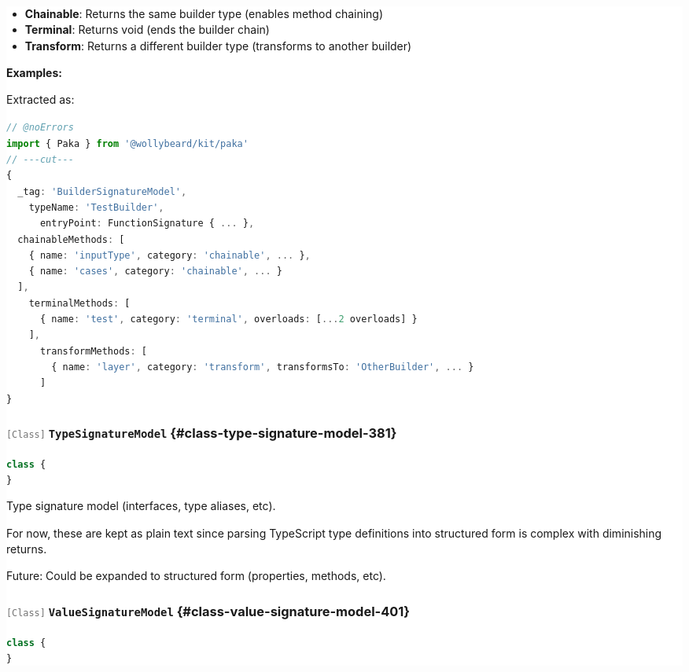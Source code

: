 - **Chainable**: Returns the same builder type (enables method chaining)
- **Terminal**: Returns void (ends the builder chain)
- **Transform**: Returns a different builder type (transforms to another builder)

**Examples:**

Extracted as:

```typescript twoslash
// @noErrors
import { Paka } from '@wollybeard/kit/paka'
// ---cut---
{
  _tag: 'BuilderSignatureModel',
    typeName: 'TestBuilder',
      entryPoint: FunctionSignature { ... },
  chainableMethods: [
    { name: 'inputType', category: 'chainable', ... },
    { name: 'cases', category: 'chainable', ... }
  ],
    terminalMethods: [
      { name: 'test', category: 'terminal', overloads: [...2 overloads] }
    ],
      transformMethods: [
        { name: 'layer', category: 'transform', transformsTo: 'OtherBuilder', ... }
      ]
}
```

### <span style="opacity: 0.6; font-weight: normal; font-size: 0.85em;">`[Class]`</span> `TypeSignatureModel`<SourceLink inline href="https://github.com/jasonkuhrt/kit/blob/main/./src/utils/paka/schema.ts#L381" /> {#class-type-signature-model-381}

```typescript
class {
}
```

Type signature model (interfaces, type aliases, etc).

For now, these are kept as plain text since parsing TypeScript type definitions into structured form is complex with diminishing returns.

Future: Could be expanded to structured form (properties, methods, etc).

### <span style="opacity: 0.6; font-weight: normal; font-size: 0.85em;">`[Class]`</span> `ValueSignatureModel`<SourceLink inline href="https://github.com/jasonkuhrt/kit/blob/main/./src/utils/paka/schema.ts#L401" /> {#class-value-signature-model-401}

```typescript
class {
}
```
